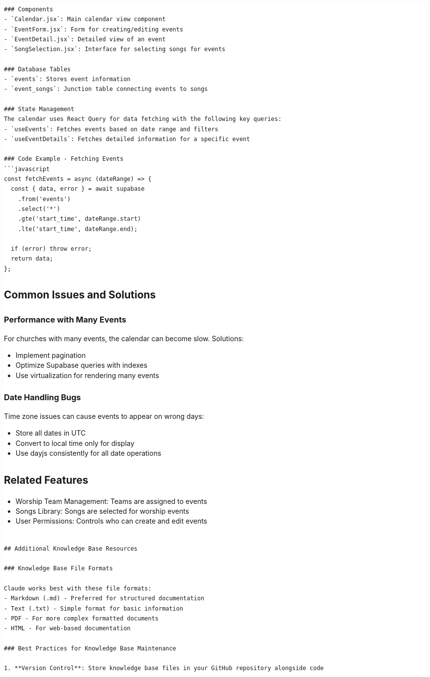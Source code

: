 ```
### Components
- `Calendar.jsx`: Main calendar view component
- `EventForm.jsx`: Form for creating/editing events
- `EventDetail.jsx`: Detailed view of an event
- `SongSelection.jsx`: Interface for selecting songs for events

### Database Tables
- `events`: Stores event information
- `event_songs`: Junction table connecting events to songs

### State Management
The calendar uses React Query for data fetching with the following key queries:
- `useEvents`: Fetches events based on date range and filters
- `useEventDetails`: Fetches detailed information for a specific event

### Code Example - Fetching Events
```javascript
const fetchEvents = async (dateRange) => {
  const { data, error } = await supabase
    .from('events')
    .select('*')
    .gte('start_time', dateRange.start)
    .lte('start_time', dateRange.end);
    
  if (error) throw error;
  return data;
};
```

## Common Issues and Solutions

### Performance with Many Events
For churches with many events, the calendar can become slow. Solutions:
- Implement pagination
- Optimize Supabase queries with indexes
- Use virtualization for rendering many events

### Date Handling Bugs
Time zone issues can cause events to appear on wrong days:
- Store all dates in UTC
- Convert to local time only for display
- Use dayjs consistently for all date operations

## Related Features
- Worship Team Management: Teams are assigned to events
- Songs Library: Songs are selected for worship events
- User Permissions: Controls who can create and edit events
```

## Additional Knowledge Base Resources

### Knowledge Base File Formats

Claude works best with these file formats:
- Markdown (.md) - Preferred for structured documentation
- Text (.txt) - Simple format for basic information
- PDF - For more complex formatted documents
- HTML - For web-based documentation

### Best Practices for Knowledge Base Maintenance

1. **Version Control**: Store knowledge base files in your GitHub repository alongside code
```